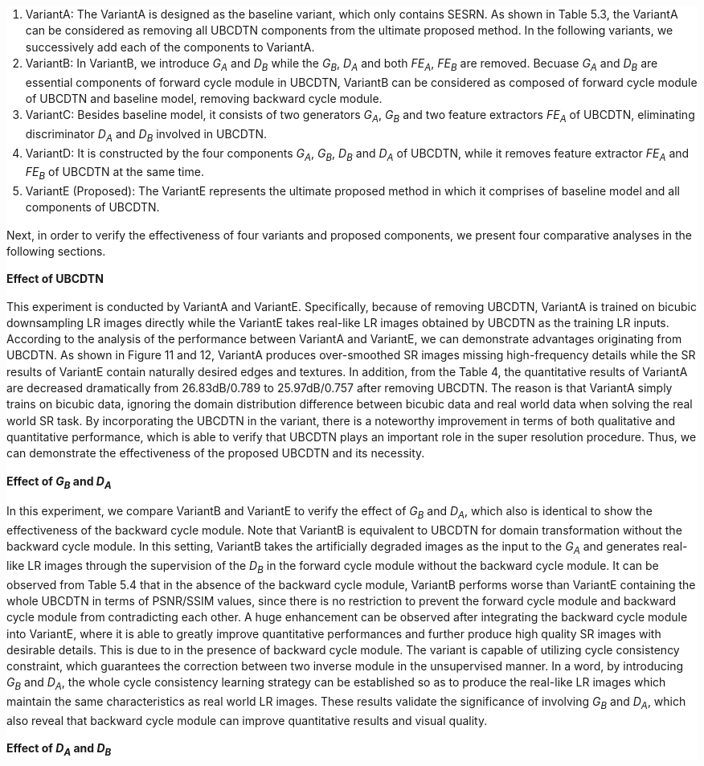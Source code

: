 1. VariantA: The VariantA is designed as the baseline variant, which only contains SESRN. As shown in Table 5.3, the VariantA can be considered as removing all UBCDTN components from the ultimate proposed method. In the following variants, we successively add each of the components to VariantA.
2. VariantB: In VariantB, we introduce $G_{A}$ and $D_{B}$ while the $G_{B}$, $D_{A}$ and both $FE_{A}$, $FE_{B}$ are removed. Becuase $G_{A}$ and $D_{B}$ are essential components of forward cycle module in UBCDTN, VariantB can be considered as composed of forward cycle module of UBCDTN and baseline model, removing backward cycle module.
3. VariantC: Besides baseline model, it consists of two generators $G_{A}$, $G_{B}$ and two feature extractors $FE_{A}$ of UBCDTN, eliminating discriminator $D_{A}$ and $D_B$ involved in UBCDTN.
4. VariantD: It is constructed by the four components $G_{A}$, $G_{B}$, $D_{B}$ and $D_{A}$ of UBCDTN, while it removes feature extractor $FE_{A}$ and $FE_{B}$ of UBCDTN at the same time.
5. VariantE (Proposed): The VariantE represents the ultimate proposed method in which it comprises of baseline model and all components of UBCDTN.

Next, in order to verify the effectiveness of four variants and proposed components, we present four comparative analyses in the following sections.

**Effect of UBCDTN**  

This experiment is conducted by VariantA and VariantE. Specifically, because of removing UBCDTN, VariantA is trained on bicubic downsampling LR images directly while the VariantE takes real-like LR images obtained by UBCDTN as the training LR inputs. According to the analysis of the performance between VariantA and VariantE, we can demonstrate advantages originating from UBCDTN. As shown in Figure 11 and 12, VariantA produces over-smoothed SR images missing high-frequency details while the SR results of VariantE contain naturally desired edges and textures. In addition, from the Table 4, the quantitative results of VariantA are decreased dramatically from 26.83dB/0.789 to 25.97dB/0.757 after removing UBCDTN. The reason is that VariantA simply trains on bicubic data, ignoring the domain distribution difference between bicubic data and real world data when solving the real world SR task. By incorporating the UBCDTN in the variant, there is a noteworthy improvement in terms of both qualitative and quantitative performance, which is able to verify that UBCDTN plays an important role in the super resolution procedure. Thus, we can demonstrate the effectiveness of the proposed UBCDTN and its necessity.

**Effect of $G_{B}$ and $D_{A}$**  

In this experiment, we compare VariantB and VariantE to verify the effect of $G_{B}$ and $D_{A}$, which also is identical to show the effectiveness of the backward cycle module. Note that VariantB is equivalent to UBCDTN for domain transformation without the backward cycle module. In this setting, VariantB takes the artificially degraded images as the input to the $G_{A}$ and generates real-like LR images through the supervision of the $D_{B}$ in the forward cycle module without the backward cycle module. It can be observed from Table 5.4 that in the absence of the backward cycle module, VariantB performs worse than VariantE containing the whole UBCDTN in terms of PSNR/SSIM values, since there is no restriction to prevent the forward cycle module and backward cycle module from contradicting each other. A huge enhancement can be observed after integrating the backward cycle module into VariantE, where it is able to greatly improve quantitative performances and further produce high quality SR images with desirable details. This is due to in the presence of backward cycle module. The variant is capable of utilizing cycle consistency constraint, which guarantees the correction between two inverse module in the unsupervised manner. In a word, by introducing $G_{B}$ and $D_{A}$, the whole cycle consistency learning strategy can be established so as to produce the real-like LR images which maintain the same characteristics as real world LR images. These results validate the significance of involving $G_{B}$ and $D_{A}$, which also reveal that backward cycle module can improve quantitative results and visual quality.

**Effect of $D_{A}$ and $D_{B}$**  
